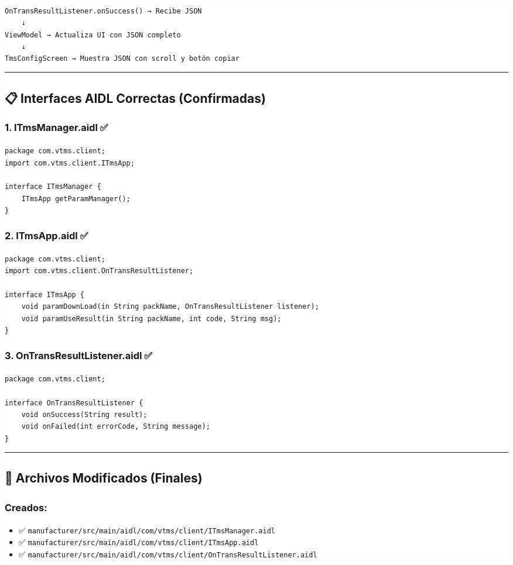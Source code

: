 ```
OnTransResultListener.onSuccess() → Recibe JSON
    ↓
ViewModel → Actualiza UI con JSON completo
    ↓
TmsConfigScreen → Muestra JSON con scroll y botón copiar
```

---

## 📋 Interfaces AIDL Correctas (Confirmadas)

### 1. ITmsManager.aidl ✅
```aidl
package com.vtms.client;
import com.vtms.client.ITmsApp;

interface ITmsManager {
    ITmsApp getParamManager();
}
```

### 2. ITmsApp.aidl ✅
```aidl
package com.vtms.client;
import com.vtms.client.OnTransResultListener;

interface ITmsApp {
    void paramDownLoad(in String packName, OnTransResultListener listener);
    void paramUseResult(in String packName, int code, String msg);
}
```

### 3. OnTransResultListener.aidl ✅
```aidl
package com.vtms.client;

interface OnTransResultListener {
    void onSuccess(String result);
    void onFailed(int errorCode, String message);
}
```

---

## 🎯 Archivos Modificados (Finales)

### Creados:
- ✅ `manufacturer/src/main/aidl/com/vtms/client/ITmsManager.aidl`
- ✅ `manufacturer/src/main/aidl/com/vtms/client/ITmsApp.aidl`
- ✅ `manufacturer/src/main/aidl/com/vtms/client/OnTransResultListener.aidl`
